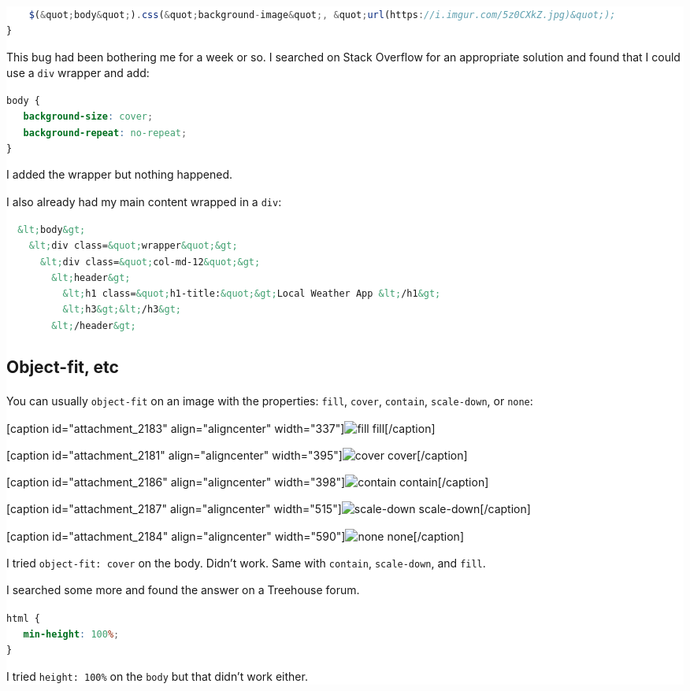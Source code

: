 ```javascript
	$(&quot;body&quot;).css(&quot;background-image&quot;, &quot;url(https://i.imgur.com/5z0CXkZ.jpg)&quot;);
}


```

This bug had been bothering me for a week or so. I searched on Stack Overflow for an appropriate solution and found that I could use a `div` wrapper and add:

```css
body {
   background-size: cover;
   background-repeat: no-repeat;
}
```

I added the wrapper but nothing happened.

I also already had my main content wrapped in a `div`:

```html
  &lt;body&gt;
    &lt;div class=&quot;wrapper&quot;&gt;
      &lt;div class=&quot;col-md-12&quot;&gt;
        &lt;header&gt;
          &lt;h1 class=&quot;h1-title:&quot;&gt;Local Weather App &lt;/h1&gt;
          &lt;h3&gt;&lt;/h3&gt;
        &lt;/header&gt;
```
## Object-fit, etc

You can usually `object-fit` on an image with the properties: `fill`, `cover`, `contain`, `scale-down`, or `none`:

[caption id="attachment_2183" align="aligncenter" width="337"]<img class="alignnone wp-image-2183" src="https://tiffanywhite.tech/wp-content/uploads/2017/08/fill.jpg" alt="fill" width="337" height="380" /> fill[/caption]

[caption id="attachment_2181" align="aligncenter" width="395"]<img class="alignnone wp-image-2181" src="https://tiffanywhite.tech/wp-content/uploads/2017/08/cover.jpg" alt="cover" width="395" height="244" /> cover[/caption]

[caption id="attachment_2186" align="aligncenter" width="398"]<img class="alignnone wp-image-2186" src="https://tiffanywhite.tech/wp-content/uploads/2017/08/contain.jpg" alt="contain" width="398" height="269" /> contain[/caption]

[caption id="attachment_2187" align="aligncenter" width="515"]<img class="alignnone wp-image-2187" src="https://tiffanywhite.tech/wp-content/uploads/2017/08/scaled_down.jpg" alt="scale-down" width="515" height="346" /> scale-down[/caption]

[caption id="attachment_2184" align="aligncenter" width="590"]<img class="alignnone wp-image-2184" src="https://tiffanywhite.tech/wp-content/uploads/2017/08/none.jpg" alt="none" width="590" height="452" /> none[/caption]

I tried `object-fit: cover` on the body. Didn’t work. Same with `contain`, `scale-down`, and `fill`.

I searched some more and found the answer on a Treehouse forum.

```css
html {
   min-height: 100%;
}
```
I tried `height: 100%` on the `body` but that didn’t work either.


[^1]: And for several days before that actually.
[^1]: And for several days before that actually.